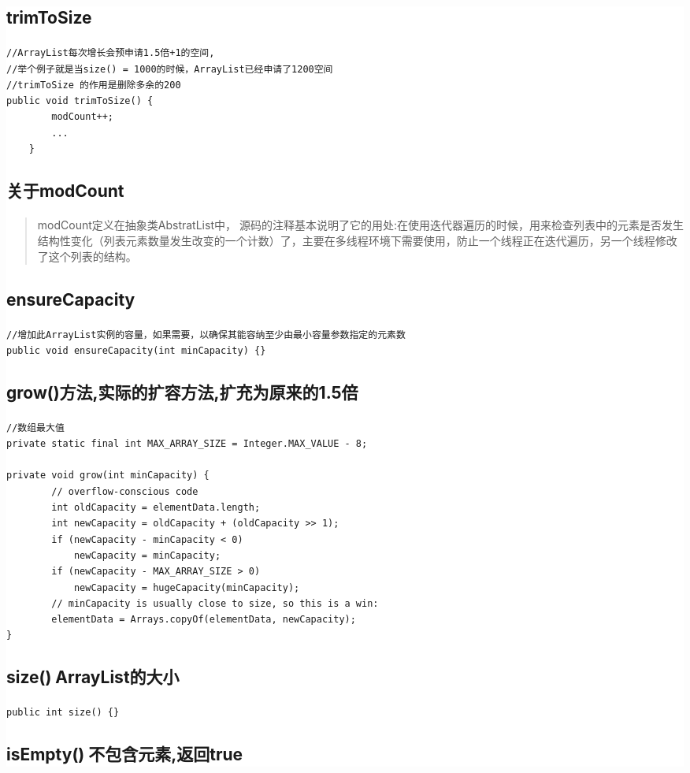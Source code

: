 ## trimToSize

```
//ArrayList每次增长会预申请1.5倍+1的空间,
//举个例子就是当size() = 1000的时候，ArrayList已经申请了1200空间
//trimToSize 的作用是删除多余的200
public void trimToSize() {
        modCount++;
		...
    }
```

## 关于modCount

>modCount定义在抽象类AbstratList中， 源码的注释基本说明了它的用处:在使用迭代器遍历的时候，用来检查列表中的元素是否发生结构性变化（列表元素数量发生改变的一个计数）了，主要在多线程环境下需要使用，防止一个线程正在迭代遍历，另一个线程修改了这个列表的结构。

## ensureCapacity

```
//增加此ArrayList实例的容量，如果需要，以确保其能容纳至少由最小容量参数指定的元素数
public void ensureCapacity(int minCapacity) {}
```

## grow()方法,实际的扩容方法,扩充为原来的1.5倍

```
//数组最大值
private static final int MAX_ARRAY_SIZE = Integer.MAX_VALUE - 8;

private void grow(int minCapacity) {
		// overflow-conscious code
        int oldCapacity = elementData.length;
        int newCapacity = oldCapacity + (oldCapacity >> 1);
        if (newCapacity - minCapacity < 0)
            newCapacity = minCapacity;
        if (newCapacity - MAX_ARRAY_SIZE > 0)
            newCapacity = hugeCapacity(minCapacity);
        // minCapacity is usually close to size, so this is a win:
        elementData = Arrays.copyOf(elementData, newCapacity);
}
```

## size() ArrayList的大小

```
public int size() {}
```

## isEmpty() 不包含元素,返回true

